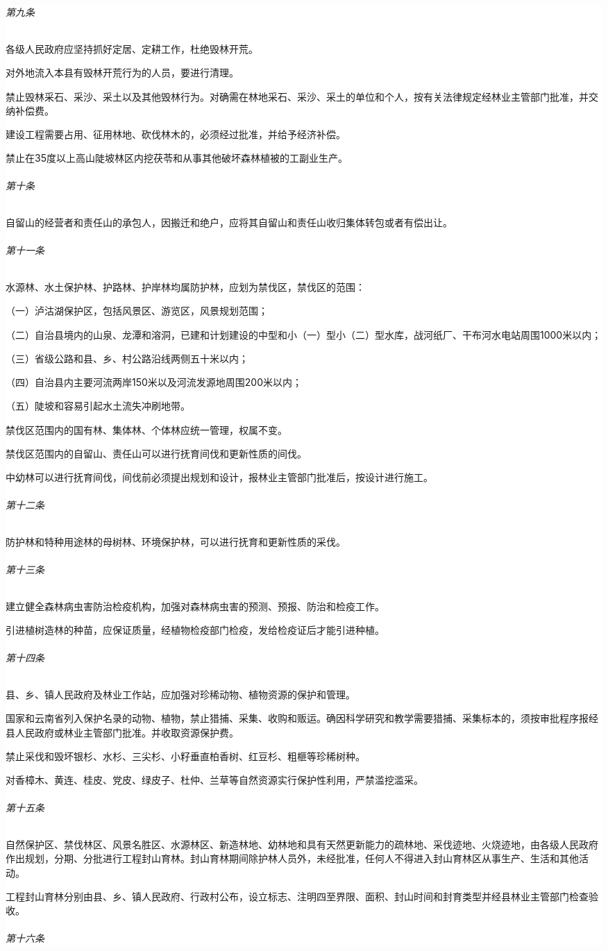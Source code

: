 ###### 第九条

各级人民政府应坚持抓好定居、定耕工作，杜绝毁林开荒。

对外地流入本县有毁林开荒行为的人员，要进行清理。

禁止毁林采石、采沙、采土以及其他毁林行为。对确需在林地采石、采沙、采土的单位和个人，按有关法律规定经林业主管部门批准，并交纳补偿费。

建设工程需要占用、征用林地、砍伐林木的，必须经过批准，并给予经济补偿。

禁止在35度以上高山陡坡林区内挖茯苓和从事其他破坏森林植被的工副业生产。

###### 第十条

自留山的经营者和责任山的承包人，因搬迁和绝户，应将其自留山和责任山收归集体转包或者有偿出让。

###### 第十一条

水源林、水土保护林、护路林、护岸林均属防护林，应划为禁伐区，禁伐区的范围：

（一）泸沽湖保护区，包括风景区、游览区，风景规划范围；

（二）自治县境内的山泉、龙潭和溶洞，已建和计划建设的中型和小（一）型小（二）型水库，战河纸厂、干布河水电站周围1000米以内；

（三）省级公路和县、乡、村公路沿线两侧五十米以内；

（四）自治县内主要河流两岸150米以及河流发源地周围200米以内；

（五）陡坡和容易引起水土流失冲刷地带。

禁伐区范围内的国有林、集体林、个体林应统一管理，权属不变。

禁伐区范围内的自留山、责任山可以进行抚育间伐和更新性质的间伐。

中幼林可以进行抚育间伐，间伐前必须提出规划和设计，报林业主管部门批准后，按设计进行施工。

###### 第十二条

防护林和特种用途林的母树林、环境保护林，可以进行抚育和更新性质的采伐。

###### 第十三条

建立健全森林病虫害防治检疫机构，加强对森林病虫害的预测、预报、防治和检疫工作。

引进植树造林的种苗，应保证质量，经植物检疫部门检疫，发给检疫证后才能引进种植。

###### 第十四条

县、乡、镇人民政府及林业工作站，应加强对珍稀动物、植物资源的保护和管理。

国家和云南省列入保护名录的动物、植物，禁止猎捕、采集、收购和贩运。确因科学研究和教学需要猎捕、采集标本的，须按审批程序报经县人民政府或林业主管部门批准。并收取资源保护费。

禁止采伐和毁坏银杉、水杉、三尖杉、小籽垂直柏香树、红豆杉、粗榧等珍稀树种。

对香樟木、黄连、桂皮、党皮、绿皮子、杜仲、兰草等自然资源实行保护性利用，严禁滥挖滥采。

###### 第十五条

自然保护区、禁伐林区、风景名胜区、水源林区、新造林地、幼林地和具有天然更新能力的疏林地、采伐迹地、火烧迹地，由各级人民政府作出规划，分期、分批进行工程封山育林。封山育林期间除护林人员外，未经批准，任何人不得进入封山育林区从事生产、生活和其他活动。

工程封山育林分别由县、乡、镇人民政府、行政村公布，设立标志、注明四至界限、面积、封山时间和封育类型并经县林业主管部门检查验收。

###### 第十六条
